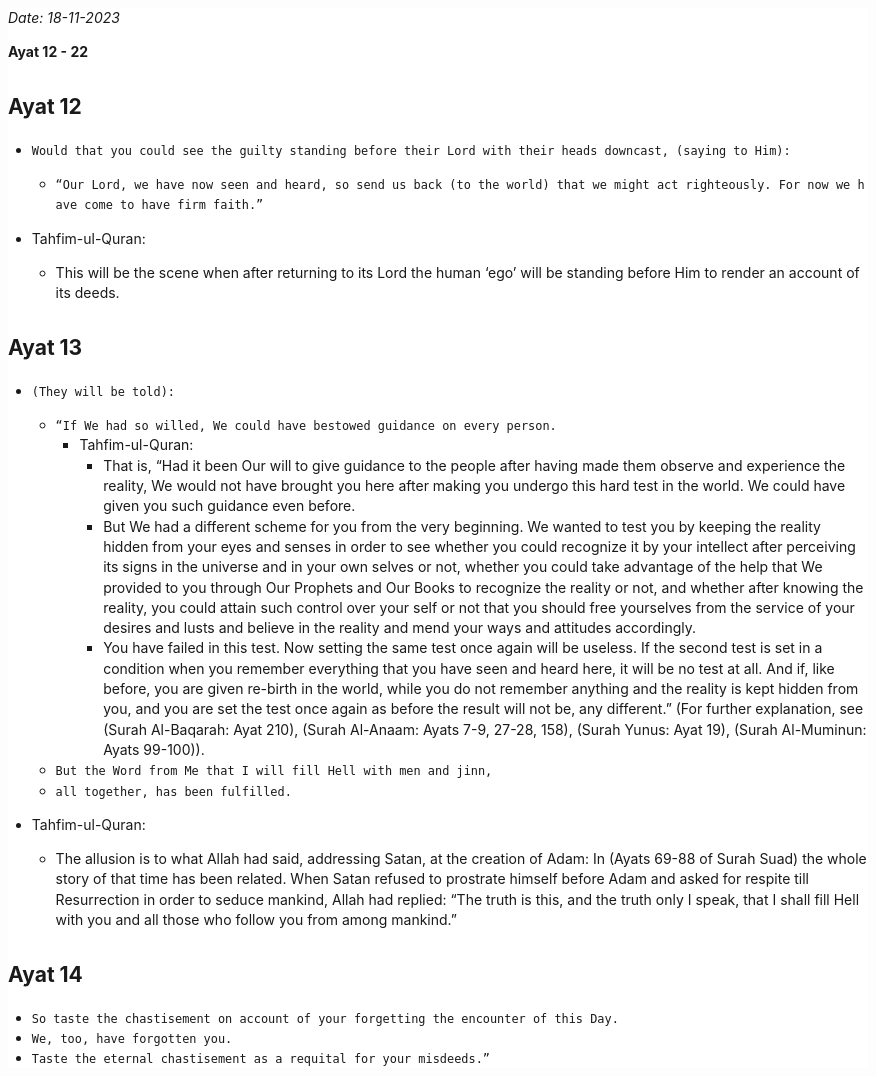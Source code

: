 *Date: 18-11-2023*

**Ayat 12 - 22**

## Ayat 12

- `Would that you could see the guilty standing before their Lord with their heads downcast, (saying to Him):`
  - `“Our Lord, we have now seen and heard, so send us back (to the world) that we might act righteously. For now we have come to have firm faith.”`

- Tahfim-ul-Quran:
  - This will be the scene when after returning to its Lord the human ‘ego’ will be standing before Him to render an account of its deeds.


## Ayat 13

- `(They will be told):`
  - `“If We had so willed, We could have bestowed guidance on every person.`
    - Tahfim-ul-Quran:
      - That is, “Had it been Our will to give guidance to the people after having made them observe and experience the reality, We would not have brought you here after making you undergo this hard test in the world. We could have given you such guidance even before.
      - But We had a different scheme for you from the very beginning. We wanted to test you by keeping the reality hidden from your eyes and senses in order to see whether you could recognize it by your intellect after perceiving its signs in the universe and in your own selves or not, whether you could take advantage of the help that We provided to you through Our Prophets and Our Books to recognize the reality or not, and whether after knowing the reality, you could attain such control over your self or not that you should free yourselves from the service of your desires and lusts and believe in the reality and mend your ways and attitudes accordingly.
      - You have failed in this test. Now setting the same test once again will be useless. If the second test is set in a condition when you remember everything that you have seen and heard here, it will be no test at all. And if, like before, you are given re-birth in the world, while you do not remember anything and the reality is kept hidden from you, and you are set the test once again as before the result will not be, any different.” (For further explanation, see (Surah Al-Baqarah: Ayat 210), (Surah Al-Anaam: Ayats 7-9, 27-28, 158), (Surah Yunus: Ayat 19), (Surah Al-Muminun: Ayats 99-100)).
  - `But the Word from Me that I will fill Hell with men and jinn,`
  - `all together, has been fulfilled.`

- Tahfim-ul-Quran:
  - The allusion is to what Allah had said, addressing Satan, at the creation of Adam: In (Ayats 69-88 of Surah Suad) the whole story of that time has been related. When Satan refused to prostrate himself before Adam and asked for respite till Resurrection in order to seduce mankind, Allah had replied: “The truth is this, and the truth only I speak, that I shall fill Hell with you and all those who follow you from among mankind.”

## Ayat 14

- `So taste the chastisement on account of your forgetting the encounter of this Day.`
- `We, too, have forgotten you.`
- `Taste the eternal chastisement as a requital for your misdeeds.”`
